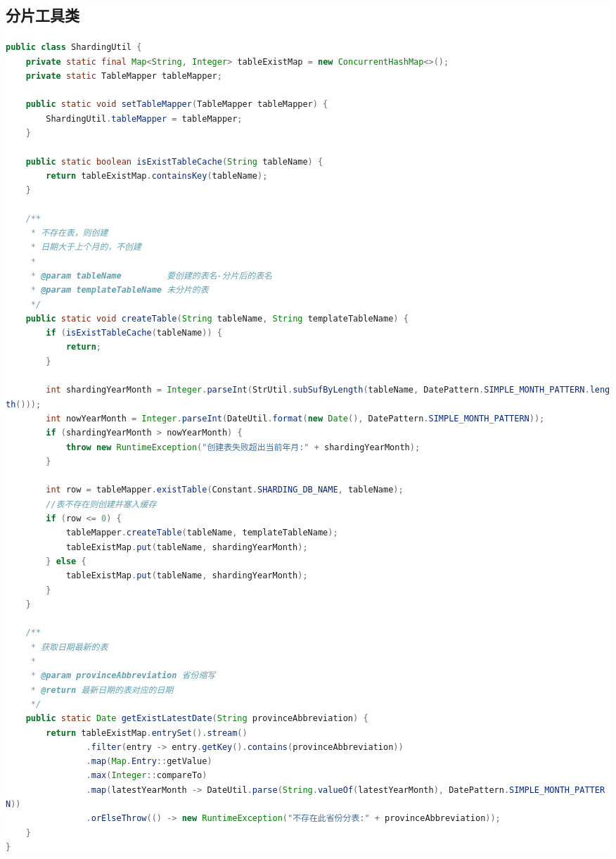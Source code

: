 ## 分片工具类

```java
public class ShardingUtil {
    private static final Map<String, Integer> tableExistMap = new ConcurrentHashMap<>();
    private static TableMapper tableMapper;

    public static void setTableMapper(TableMapper tableMapper) {
        ShardingUtil.tableMapper = tableMapper;
    }

    public static boolean isExistTableCache(String tableName) {
        return tableExistMap.containsKey(tableName);
    }

    /**
     * 不存在表，则创建
     * 日期大于上个月的，不创建
     *
     * @param tableName         要创建的表名-分片后的表名
     * @param templateTableName 未分片的表
     */
    public static void createTable(String tableName, String templateTableName) {
        if (isExistTableCache(tableName)) {
            return;
        }

        int shardingYearMonth = Integer.parseInt(StrUtil.subSufByLength(tableName, DatePattern.SIMPLE_MONTH_PATTERN.length()));
        int nowYearMonth = Integer.parseInt(DateUtil.format(new Date(), DatePattern.SIMPLE_MONTH_PATTERN));
        if (shardingYearMonth > nowYearMonth) {
            throw new RuntimeException("创建表失败超出当前年月:" + shardingYearMonth);
        }

        int row = tableMapper.existTable(Constant.SHARDING_DB_NAME, tableName);
        //表不存在则创建并塞入缓存
        if (row <= 0) {
            tableMapper.createTable(tableName, templateTableName);
            tableExistMap.put(tableName, shardingYearMonth);
        } else {
            tableExistMap.put(tableName, shardingYearMonth);
        }
    }

    /**
     * 获取日期最新的表
     *
     * @param provinceAbbreviation 省份缩写
     * @return 最新日期的表对应的日期
     */
    public static Date getExistLatestDate(String provinceAbbreviation) {
        return tableExistMap.entrySet().stream()
                .filter(entry -> entry.getKey().contains(provinceAbbreviation))
                .map(Map.Entry::getValue)
                .max(Integer::compareTo)
                .map(latestYearMonth -> DateUtil.parse(String.valueOf(latestYearMonth), DatePattern.SIMPLE_MONTH_PATTERN))
                .orElseThrow(() -> new RuntimeException("不存在此省份分表:" + provinceAbbreviation));
    }
}
```
